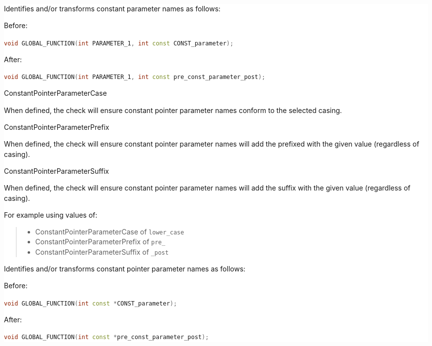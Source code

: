 Identifies and/or transforms constant parameter names as follows:

Before:

``` c++
void GLOBAL_FUNCTION(int PARAMETER_1, int const CONST_parameter);
```

After:

``` c++
void GLOBAL_FUNCTION(int PARAMETER_1, int const pre_const_parameter_post);
```

<div class="option">

ConstantPointerParameterCase

When defined, the check will ensure constant pointer parameter names
conform to the selected casing.

</div>

<div class="option">

ConstantPointerParameterPrefix

When defined, the check will ensure constant pointer parameter names
will add the prefixed with the given value (regardless of casing).

</div>

<div class="option">

ConstantPointerParameterSuffix

When defined, the check will ensure constant pointer parameter names
will add the suffix with the given value (regardless of casing).

</div>

For example using values of:

> - ConstantPointerParameterCase of `lower_case`
> - ConstantPointerParameterPrefix of `pre_`
> - ConstantPointerParameterSuffix of `_post`

Identifies and/or transforms constant pointer parameter names as
follows:

Before:

``` c++
void GLOBAL_FUNCTION(int const *CONST_parameter);
```

After:

``` c++
void GLOBAL_FUNCTION(int const *pre_const_parameter_post);
```

<div class="option">
